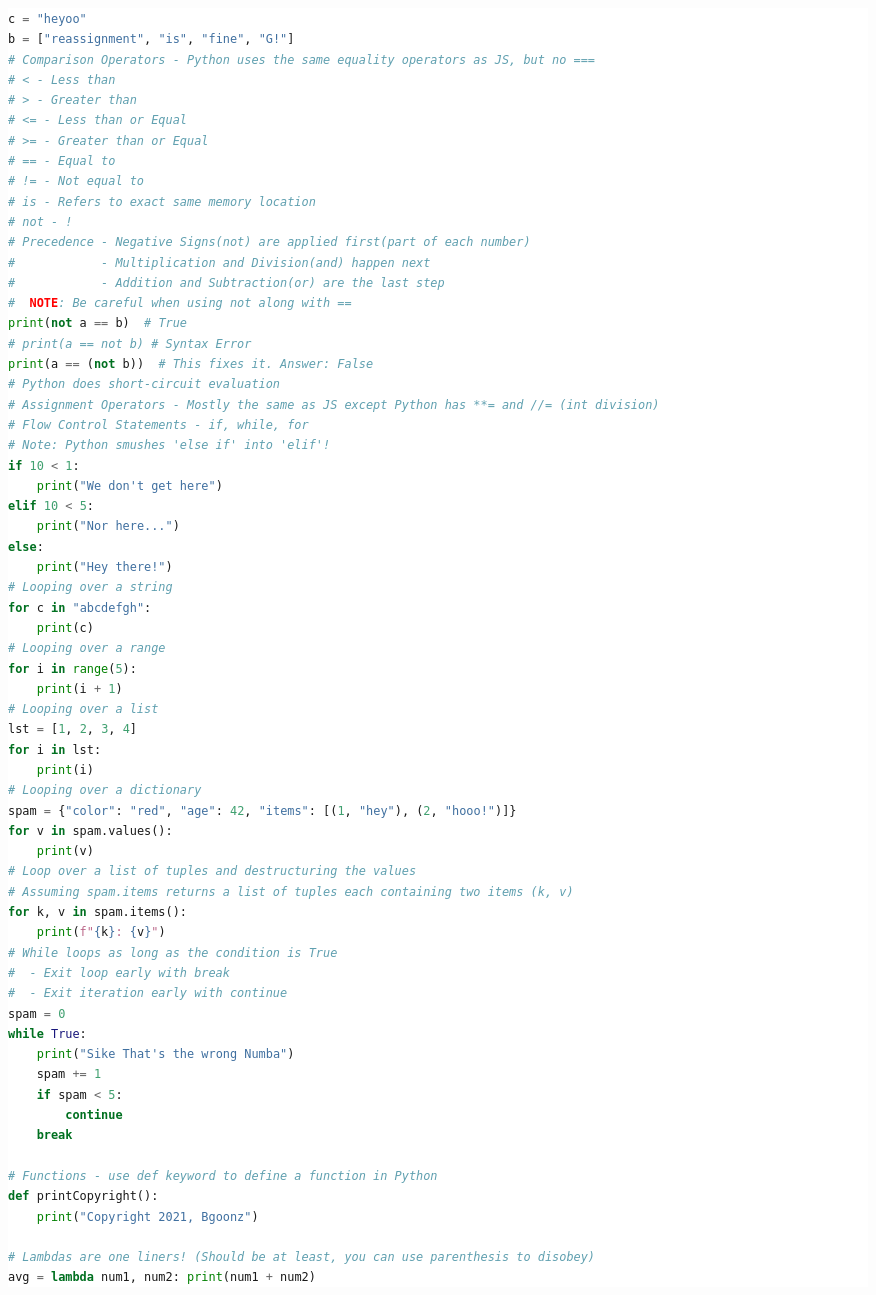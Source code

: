 ```py
c = "heyoo"
b = ["reassignment", "is", "fine", "G!"]
# Comparison Operators - Python uses the same equality operators as JS, but no ===
# < - Less than
# > - Greater than
# <= - Less than or Equal
# >= - Greater than or Equal
# == - Equal to
# != - Not equal to
# is - Refers to exact same memory location
# not - !
# Precedence - Negative Signs(not) are applied first(part of each number)
#            - Multiplication and Division(and) happen next
#            - Addition and Subtraction(or) are the last step
#  NOTE: Be careful when using not along with ==
print(not a == b)  # True
# print(a == not b) # Syntax Error
print(a == (not b))  # This fixes it. Answer: False
# Python does short-circuit evaluation
# Assignment Operators - Mostly the same as JS except Python has **= and //= (int division)
# Flow Control Statements - if, while, for
# Note: Python smushes 'else if' into 'elif'!
if 10 < 1:
    print("We don't get here")
elif 10 < 5:
    print("Nor here...")
else:
    print("Hey there!")
# Looping over a string
for c in "abcdefgh":
    print(c)
# Looping over a range
for i in range(5):
    print(i + 1)
# Looping over a list
lst = [1, 2, 3, 4]
for i in lst:
    print(i)
# Looping over a dictionary
spam = {"color": "red", "age": 42, "items": [(1, "hey"), (2, "hooo!")]}
for v in spam.values():
    print(v)
# Loop over a list of tuples and destructuring the values
# Assuming spam.items returns a list of tuples each containing two items (k, v)
for k, v in spam.items():
    print(f"{k}: {v}")
# While loops as long as the condition is True
#  - Exit loop early with break
#  - Exit iteration early with continue
spam = 0
while True:
    print("Sike That's the wrong Numba")
    spam += 1
    if spam < 5:
        continue
    break

# Functions - use def keyword to define a function in Python
def printCopyright():
    print("Copyright 2021, Bgoonz")

# Lambdas are one liners! (Should be at least, you can use parenthesis to disobey)
avg = lambda num1, num2: print(num1 + num2)
```